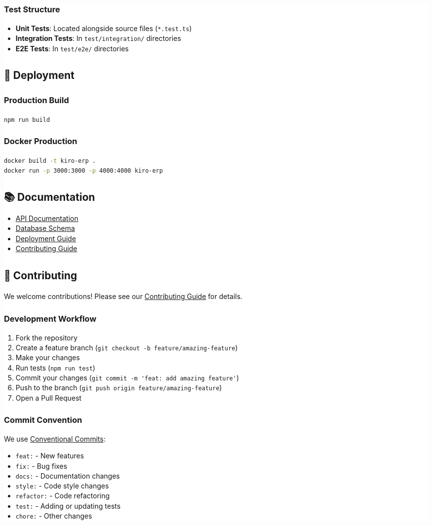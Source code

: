 ### Test Structure

- **Unit Tests**: Located alongside source files (`*.test.ts`)
- **Integration Tests**: In `test/integration/` directories
- **E2E Tests**: In `test/e2e/` directories

## 🚀 Deployment

### Production Build

```bash
npm run build
```

### Docker Production

```bash
docker build -t kiro-erp .
docker run -p 3000:3000 -p 4000:4000 kiro-erp
```

## 📚 Documentation

- [API Documentation](./docs/api.md)
- [Database Schema](./docs/database.md)
- [Deployment Guide](./docs/deployment.md)
- [Contributing Guide](./CONTRIBUTING.md)

## 🤝 Contributing

We welcome contributions! Please see our [Contributing Guide](./CONTRIBUTING.md) for details.

### Development Workflow

1. Fork the repository
2. Create a feature branch (`git checkout -b feature/amazing-feature`)
3. Make your changes
4. Run tests (`npm run test`)
5. Commit your changes (`git commit -m 'feat: add amazing feature'`)
6. Push to the branch (`git push origin feature/amazing-feature`)
7. Open a Pull Request

### Commit Convention

We use [Conventional Commits](https://www.conventionalcommits.org/):

- `feat:` - New features
- `fix:` - Bug fixes
- `docs:` - Documentation changes
- `style:` - Code style changes
- `refactor:` - Code refactoring
- `test:` - Adding or updating tests
- `chore:` - Other changes
